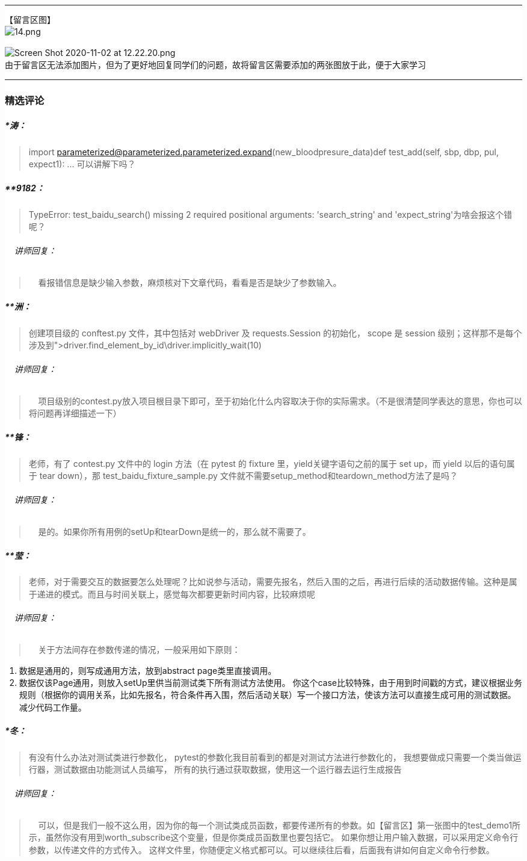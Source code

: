 
<hr data-nodeid="107525">


<p data-nodeid="107220">【留言区图】<br>
<img src="https://s0.lgstatic.com/i/image/M00/7C/90/CgqCHl_Npr-ASI7eAACQNUMB4uw687.png" alt="14.png" data-nodeid="107518"></p>
<p data-nodeid="107221" class=""><img src="https://s0.lgstatic.com/i/image/M00/7C/A0/CgqCHl_NsmGAeVUxAAH0Nnkc1Hs833.png" alt="Screen Shot 2020-11-02 at 12.22.20.png" data-nodeid="107521"><br>
由于留言区无法添加图片，但为了更好地回复同学们的问题，故将留言区需要添加的两张图放于此，便于大家学习</p>

---

### 精选评论

##### *涛：
> import parameterized@parameterized.parameterized.expand(new_bloodpresure_data)def test_add(self, sbp, dbp, pul, expect1):    ...  可以讲解下吗？

##### **9182：
> TypeError: test_baidu_search() missing 2 required positional arguments: 'search_string' and 'expect_string'为啥会报这个错呢？

 ###### &nbsp;&nbsp;&nbsp; 讲师回复：
> &nbsp;&nbsp;&nbsp; 看报错信息是缺少输入参数，麻烦核对下文章代码，看看是否是缺少了参数输入。

##### **洲：
> 创建项目级的 conftest.py 文件，其中包括对 webDriver 及 requests.Session 的初始化， scope 是 session 级别；这样那不是每个涉及到">driver.find_element_by_id\driver.implicitly_wait(10)

 ###### &nbsp;&nbsp;&nbsp; 讲师回复：
> &nbsp;&nbsp;&nbsp; 项目级别的contest.py放入项目根目录下即可，至于初始化什么内容取决于你的实际需求。（不是很清楚同学表达的意思，你也可以将问题再详细描述一下）

##### **锋：
> 老师，有了 contest.py 文件中的 login 方法（在 pytest 的 fixture 里，yield关键字语句之前的属于 set up，而 yield 以后的语句属于 tear down），那 test_baidu_fixture_sample.py 文件就不需要setup_method和teardown_method方法了是吗？

 ###### &nbsp;&nbsp;&nbsp; 讲师回复：
> &nbsp;&nbsp;&nbsp; 是的。如果你所有用例的setUp和tearDown是统一的，那么就不需要了。

##### **莹：
> 老师，对于需要交互的数据要怎么处理呢？比如说参与活动，需要先报名，然后入围的之后，再进行后续的活动数据传输。这种是属于递进的模式。而且与时间关联上，感觉每次都要更新时间内容，比较麻烦呢

 ###### &nbsp;&nbsp;&nbsp; 讲师回复：
> &nbsp;&nbsp;&nbsp; 关于方法间存在参数传递的情况，一般采用如下原则：
1. 数据是通用的，则写成通用方法，放到abstract page类里直接调用。
2. 数据仅该Page通用，则放入setUp里供当前测试类下所有测试方法使用。
你这个case比较特殊，由于用到时间戳的方式，建议根据业务规则（根据你的调用关系，比如先报名，符合条件再入围，然后活动关联）写一个接口方法，使该方法可以直接生成可用的测试数据。减少代码工作量。

##### *冬：
> 有没有什么办法对测试类进行参数化， pytest的参数化我目前看到的都是对测试方法进行参数化的， 我想要做成只需要一个类当做运行器，测试数据由功能测试人员编写， 所有的执行通过获取数据，使用这一个运行器去运行生成报告

 ###### &nbsp;&nbsp;&nbsp; 讲师回复：
> &nbsp;&nbsp;&nbsp; 可以，但是我们一般不这么用，因为你的每一个测试类成员函数，都要传递所有的参数。如【留言区】第一张图中的test_demo1所示，虽然你没有用到worth_subscribe这个变量，但是你类成员函数里也要包括它。
如果你想让用户输入数据，可以采用定义命令行参数，以传递文件的方式传入。
这样文件里，你随便定义格式都可以。可以继续往后看，后面我有讲如何自定义命令行参数。

